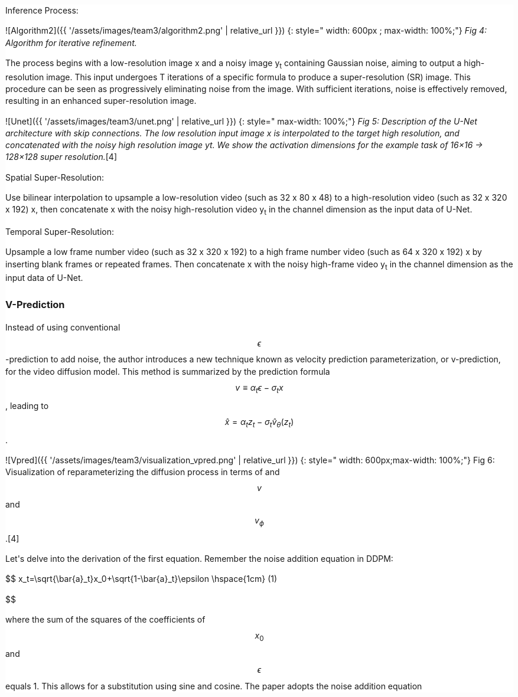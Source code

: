Inference Process:

![Algorithm2]({{ '/assets/images/team3/algorithm2.png' | relative_url }})
{: style=" width: 600px ; max-width: 100%;"}
_Fig 4: Algorithm for iterative refinement._

The process begins with a low-resolution image x and a noisy image y<sub>t</sub> containing Gaussian noise, aiming to output a high-resolution image. This input undergoes T iterations of a specific formula to produce a super-resolution (SR) image. This procedure can be seen as progressively eliminating noise from the image. With sufficient iterations, noise is effectively removed, resulting in an enhanced super-resolution image.

![Unet]({{ '/assets/images/team3/unet.png' | relative_url }})
{: style=" max-width: 100%;"}
_Fig 5: Description of the U-Net architecture with skip connections. The low resolution input image x is interpolated to the target
high resolution, and concatenated with the noisy high resolution image yt. We show the activation dimensions for the example task of
16×16 → 128×128 super resolution._[4]

Spatial Super-Resolution:

Use bilinear interpolation to upsample a low-resolution video (such as 32 x 80 x 48) to a high-resolution video (such as 32 x 320 x 192) x, then concatenate x with the noisy high-resolution video y<sub>t</sub> in the channel dimension as the input data of U-Net.

Temporal Super-Resolution:

Upsample a low frame number video (such as 32 x 320 x 192) to a high frame number video (such as 64 x 320 x 192) x by inserting blank frames or repeated frames. Then concatenate x with the noisy high-frame video y<sub>t</sub> in the channel dimension as the input data of U-Net.

### V-Prediction

Instead of using conventional $$\epsilon$$-prediction to add noise, the author introduces a new technique known as velocity prediction parameterization, or v-prediction, for the video diffusion model. This method is summarized by the prediction formula $$v\equiv\alpha_t\epsilon-\sigma_tx$$, leading to $$\hat{x}=\alpha_tz_t-\sigma_t\hat{v}_\theta(z_t)$$.

![Vpred]({{ '/assets/images/team3/visualization_vpred.png' | relative_url }})
{: style=" width: 600px;max-width: 100%;"}
Fig 6: Visualization of reparameterizing the diffusion process in terms of and $$v$$ and $$v_\phi$$.\[4]

Let's delve into the derivation of the first equation. Remember the noise addition equation in DDPM:

$$
x_t=\sqrt{\bar{a}_t}x_0+\sqrt{1-\bar{a}_t}\epsilon \hspace{1cm}
(1)


$$

where the sum of the squares of the coefficients of $$x_0$$ and $$\epsilon$$ equals 1. This allows for a substitution using sine and cosine. The paper adopts the noise addition equation
